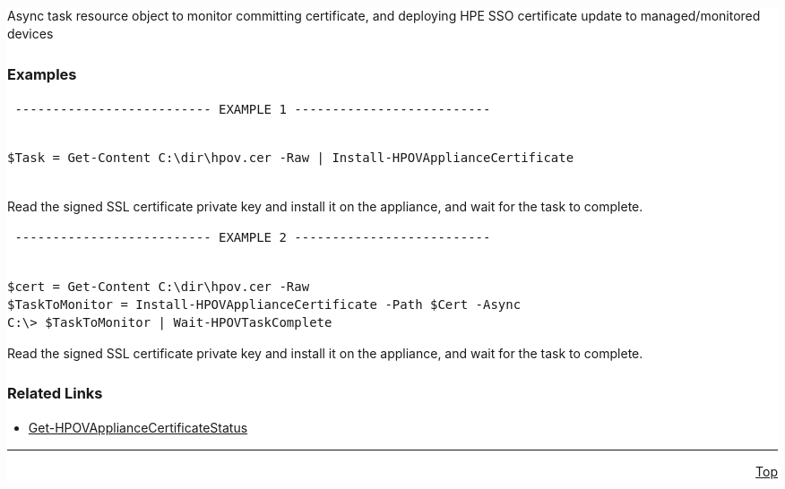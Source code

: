  

Async task resource object to monitor committing certificate, and deploying HPE SSO certificate update to managed/monitored devices



### Examples

<pre> -------------------------- EXAMPLE 1 --------------------------<p>
$Task = Get-Content C:\dir\hpov.cer -Raw | Install-HPOVApplianceCertificate

</pre>
Read the signed SSL certificate private key and install it on the appliance, and wait for the task to complete.


 <pre> -------------------------- EXAMPLE 2 --------------------------<p>
$cert = Get-Content C:\dir\hpov.cer -Raw 
$TaskToMonitor = Install-HPOVApplianceCertificate -Path $Cert -Async
C:\> $TaskToMonitor | Wait-HPOVTaskComplete
</pre>
Read the signed SSL certificate private key and install it on the appliance, and wait for the task to complete.



### Related Links

* [Get-HPOVApplianceCertificateStatus](https://github.com/HewlettPackard/POSH-HPOneView/wiki/Get-HPOVApplianceCertificateStatus)


***
<div align=right><a href="#Top">Top</a></div>
